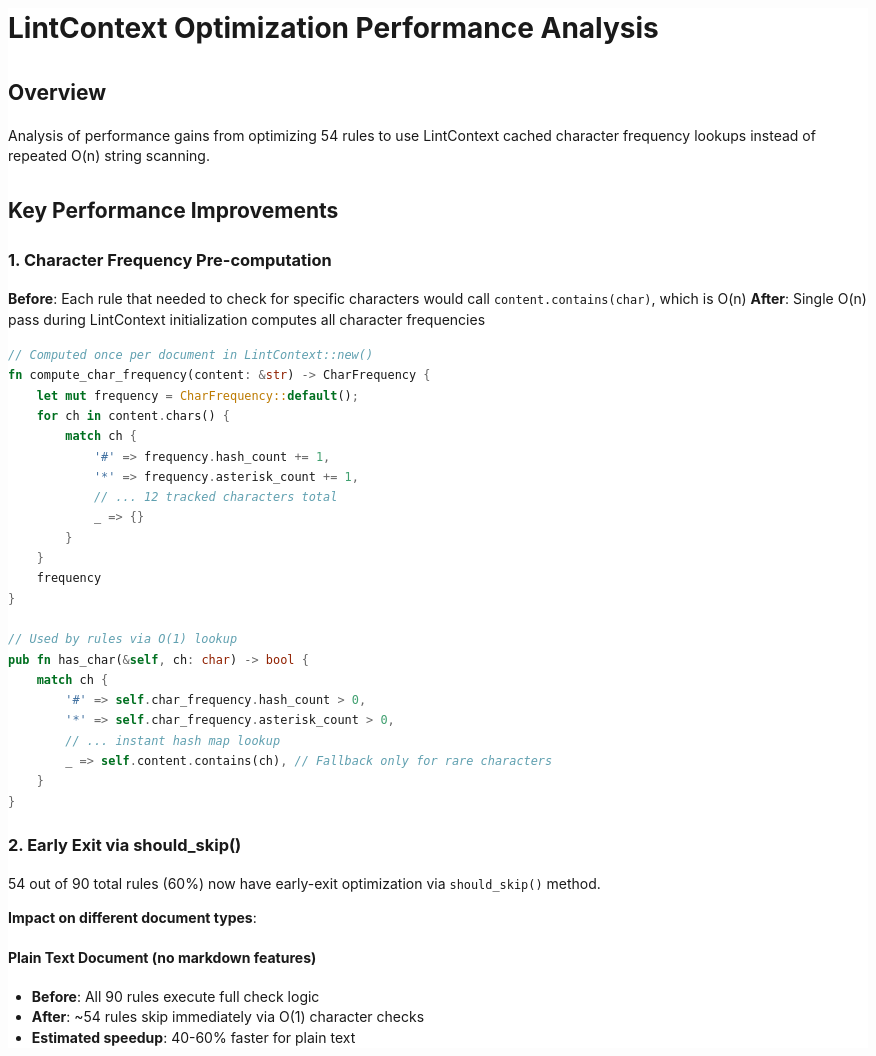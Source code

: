 # LintContext Optimization Performance Analysis

## Overview

Analysis of performance gains from optimizing 54 rules to use LintContext cached character frequency lookups instead of repeated O(n) string scanning.

## Key Performance Improvements

### 1. Character Frequency Pre-computation

**Before**: Each rule that needed to check for specific characters would call `content.contains(char)`, which is O(n)
**After**: Single O(n) pass during LintContext initialization computes all character frequencies

```rust
// Computed once per document in LintContext::new()
fn compute_char_frequency(content: &str) -> CharFrequency {
    let mut frequency = CharFrequency::default();
    for ch in content.chars() {
        match ch {
            '#' => frequency.hash_count += 1,
            '*' => frequency.asterisk_count += 1,
            // ... 12 tracked characters total
            _ => {}
        }
    }
    frequency
}

// Used by rules via O(1) lookup
pub fn has_char(&self, ch: char) -> bool {
    match ch {
        '#' => self.char_frequency.hash_count > 0,
        '*' => self.char_frequency.asterisk_count > 0,
        // ... instant hash map lookup
        _ => self.content.contains(ch), // Fallback only for rare characters
    }
}
```

### 2. Early Exit via should_skip()

54 out of 90 total rules (60%) now have early-exit optimization via `should_skip()` method.

**Impact on different document types**:

#### Plain Text Document (no markdown features)

- **Before**: All 90 rules execute full check logic
- **After**: ~54 rules skip immediately via O(1) character checks
- **Estimated speedup**: 40-60% faster for plain text
